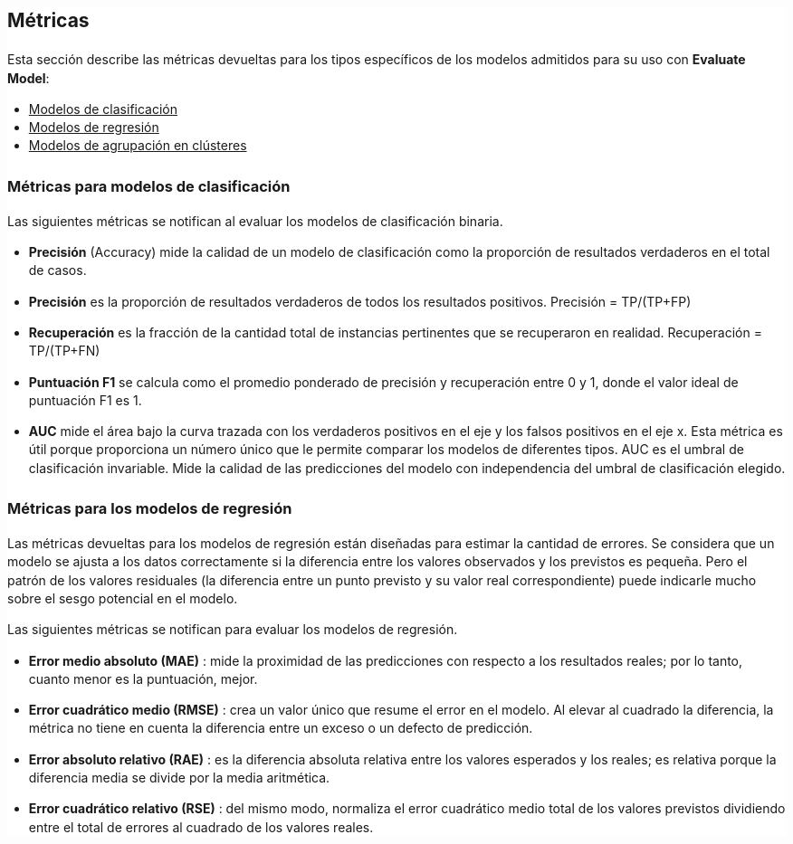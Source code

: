 ## <a name="metrics"></a>Métricas

Esta sección describe las métricas devueltas para los tipos específicos de los modelos admitidos para su uso con **Evaluate Model**:

+ [Modelos de clasificación](#metrics-for-classification-models)
+ [Modelos de regresión](#metrics-for-regression-models)
+ [Modelos de agrupación en clústeres](#metrics-for-clustering-models)

### <a name="metrics-for-classification-models"></a>Métricas para modelos de clasificación


Las siguientes métricas se notifican al evaluar los modelos de clasificación binaria.
  
-   **Precisión** (Accuracy) mide la calidad de un modelo de clasificación como la proporción de resultados verdaderos en el total de casos.  
  
-   **Precisión** es la proporción de resultados verdaderos de todos los resultados positivos. Precisión = TP/(TP+FP)  
  
-   **Recuperación** es la fracción de la cantidad total de instancias pertinentes que se recuperaron en realidad. Recuperación = TP/(TP+FN)  
  
-   **Puntuación F1** se calcula como el promedio ponderado de precisión y recuperación entre 0 y 1, donde el valor ideal de puntuación F1 es 1.  
  
-   **AUC** mide el área bajo la curva trazada con los verdaderos positivos en el eje y los falsos positivos en el eje x. Esta métrica es útil porque proporciona un número único que le permite comparar los modelos de diferentes tipos. AUC es el umbral de clasificación invariable. Mide la calidad de las predicciones del modelo con independencia del umbral de clasificación elegido.


### <a name="metrics-for-regression-models"></a>Métricas para los modelos de regresión
 
Las métricas devueltas para los modelos de regresión están diseñadas para estimar la cantidad de errores.  Se considera que un modelo se ajusta a los datos correctamente si la diferencia entre los valores observados y los previstos es pequeña. Pero el patrón de los valores residuales (la diferencia entre un punto previsto y su valor real correspondiente) puede indicarle mucho sobre el sesgo potencial en el modelo.  
  
 Las siguientes métricas se notifican para evaluar los modelos de regresión.
  
- **Error medio absoluto (MAE)** : mide la proximidad de las predicciones con respecto a los resultados reales; por lo tanto, cuanto menor es la puntuación, mejor.  
  
- **Error cuadrático medio (RMSE)** : crea un valor único que resume el error en el modelo. Al elevar al cuadrado la diferencia, la métrica no tiene en cuenta la diferencia entre un exceso o un defecto de predicción.  
  
- **Error absoluto relativo (RAE)** : es la diferencia absoluta relativa entre los valores esperados y los reales; es relativa porque la diferencia media se divide por la media aritmética.  
  
- **Error cuadrático relativo (RSE)** : del mismo modo, normaliza el error cuadrático medio total de los valores previstos dividiendo entre el total de errores al cuadrado de los valores reales.  
  